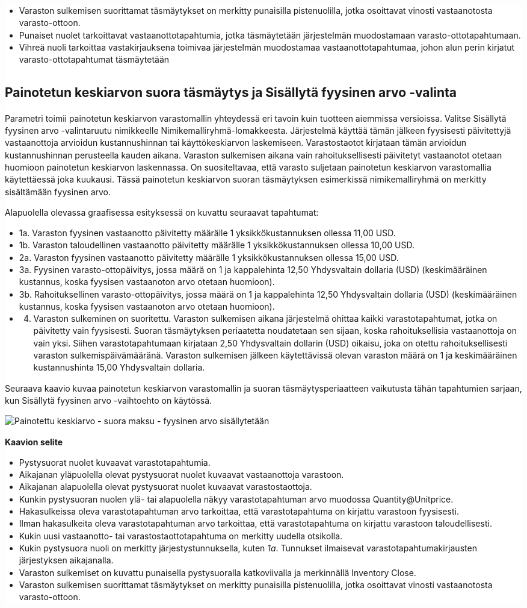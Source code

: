 -   Varaston sulkemisen suorittamat täsmäytykset on merkitty punaisilla pistenuolilla, jotka osoittavat vinosti vastaanotosta varasto-ottoon.
-   Punaiset nuolet tarkoittavat vastaanottotapahtumia, jotka täsmäytetään järjestelmän muodostamaan varasto-ottotapahtumaan.
-   Vihreä nuoli tarkoittaa vastakirjauksena toimivaa järjestelmän muodostamaa vastaanottotapahtumaa, johon alun perin kirjatut varasto-ottotapahtumat täsmäytetään

## <a name="weighted-average-direct-settlement-with-the-include-physical-value-option"></a>Painotetun keskiarvon suora täsmäytys ja Sisällytä fyysinen arvo -valinta
Parametri toimii painotetun keskiarvon varastomallin yhteydessä eri tavoin kuin tuotteen aiemmissa versioissa. Valitse Sisällytä fyysinen arvo -valintaruutu nimikkeelle Nimikemalliryhmä-lomakkeesta. Järjestelmä käyttää tämän jälkeen fyysisesti päivitettyjä vastaanottoja arvioidun kustannushinnan tai käyttökeskiarvon laskemiseen. Varastostaotot kirjataan tämän arvioidun kustannushinnan perusteella kauden aikana. Varaston sulkemisen aikana vain rahoituksellisesti päivitetyt vastaanotot otetaan huomioon painotetun keskiarvon laskennassa. On suositeltavaa, että varasto suljetaan painotetun keskiarvon varastomallia käytettäessä joka kuukausi. Tässä painotetun keskiarvon suoran täsmäytyksen esimerkissä nimikemalliryhmä on merkitty sisältämään fyysinen arvo. 

Alapuolella olevassa graafisessa esityksessä on kuvattu seuraavat tapahtumat:
-   1a. Varaston fyysinen vastaanotto päivitetty määrälle 1 yksikkökustannuksen ollessa 11,00 USD.
-   1b. Varaston taloudellinen vastaanotto päivitetty määrälle 1 yksikkökustannuksen ollessa 10,00 USD.
-   2a. Varaston fyysinen vastaanotto päivitetty määrälle 1 yksikkökustannuksen ollessa 15,00 USD.
-   3a. Fyysinen varasto-ottopäivitys, jossa määrä on 1 ja kappalehinta 12,50 Yhdysvaltain dollaria (USD) (keskimääräinen kustannus, koska fyysisen vastaanoton arvo otetaan huomioon).
-   3b. Rahoituksellinen varasto-ottopäivitys, jossa määrä on 1 ja kappalehinta 12,50 Yhdysvaltain dollaria (USD) (keskimääräinen kustannus, koska fyysisen vastaanoton arvo otetaan huomioon).
-   4. Varaston sulkeminen on suoritettu. Varaston sulkemisen aikana järjestelmä ohittaa kaikki varastotapahtumat, jotka on päivitetty vain fyysisesti. Suoran täsmäytyksen periaatetta noudatetaan sen sijaan, koska rahoituksellisia vastaanottoja on vain yksi. Siihen varastotapahtumaan kirjataan 2,50 Yhdysvaltain dollarin (USD) oikaisu, joka on otettu rahoituksellisesti varaston sulkemispäivämääränä. Varaston sulkemisen jälkeen käytettävissä olevan varaston määrä on 1 ja keskimääräinen kustannushinta 15,00 Yhdysvaltain dollaria.

Seuraava kaavio kuvaa painotetun keskiarvon varastomallin ja suoran täsmäytysperiaatteen vaikutusta tähän tapahtumien sarjaan, kun Sisällytä fyysinen arvo -vaihtoehto on käytössä. 

![Painotettu keskiarvo - suora maksu - fyysinen arvo sisällytetään](./media/weightedaveragedirectsettlementwithincludephysicalvalue.gif) 

**Kaavion selite**
-   Pystysuorat nuolet kuvaavat varastotapahtumia.
-   Aikajanan yläpuolella olevat pystysuorat nuolet kuvaavat vastaanottoja varastoon.
-   Aikajanan alapuolella olevat pystysuorat nuolet kuvaavat varastostaottoja.
-   Kunkin pystysuoran nuolen ylä- tai alapuolella näkyy varastotapahtuman arvo muodossa Quantity@Unitprice.
-   Hakasulkeissa oleva varastotapahtuman arvo tarkoittaa, että varastotapahtuma on kirjattu varastoon fyysisesti.
-   Ilman hakasulkeita oleva varastotapahtuman arvo tarkoittaa, että varastotapahtuma on kirjattu varastoon taloudellisesti.
-   Kukin uusi vastaanotto- tai varastostaottotapahtuma on merkitty uudella otsikolla.
-   Kukin pystysuora nuoli on merkitty järjestystunnuksella, kuten *1a*. Tunnukset ilmaisevat varastotapahtumakirjausten järjestyksen aikajanalla.
-   Varaston sulkemiset on kuvattu punaisella pystysuoralla katkoviivalla ja merkinnällä Inventory Close.
-   Varaston sulkemisen suorittamat täsmäytykset on merkitty punaisilla pistenuolilla, jotka osoittavat vinosti vastaanotosta varasto-ottoon.

